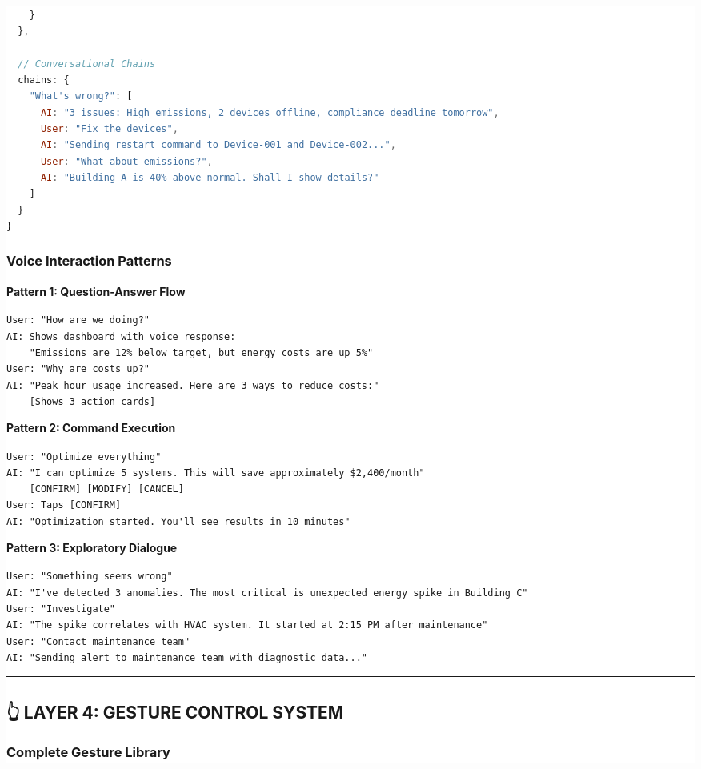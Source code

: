 ```javascript
    }
  },

  // Conversational Chains
  chains: {
    "What's wrong?": [
      AI: "3 issues: High emissions, 2 devices offline, compliance deadline tomorrow",
      User: "Fix the devices",
      AI: "Sending restart command to Device-001 and Device-002...",
      User: "What about emissions?",
      AI: "Building A is 40% above normal. Shall I show details?"
    ]
  }
}
```

### Voice Interaction Patterns

**Pattern 1: Question-Answer Flow**
```
User: "How are we doing?"
AI: Shows dashboard with voice response:
    "Emissions are 12% below target, but energy costs are up 5%"
User: "Why are costs up?"
AI: "Peak hour usage increased. Here are 3 ways to reduce costs:"
    [Shows 3 action cards]
```

**Pattern 2: Command Execution**
```
User: "Optimize everything"
AI: "I can optimize 5 systems. This will save approximately $2,400/month"
    [CONFIRM] [MODIFY] [CANCEL]
User: Taps [CONFIRM]
AI: "Optimization started. You'll see results in 10 minutes"
```

**Pattern 3: Exploratory Dialogue**
```
User: "Something seems wrong"
AI: "I've detected 3 anomalies. The most critical is unexpected energy spike in Building C"
User: "Investigate"
AI: "The spike correlates with HVAC system. It started at 2:15 PM after maintenance"
User: "Contact maintenance team"
AI: "Sending alert to maintenance team with diagnostic data..."
```

---

## 👆 LAYER 4: GESTURE CONTROL SYSTEM

### Complete Gesture Library
